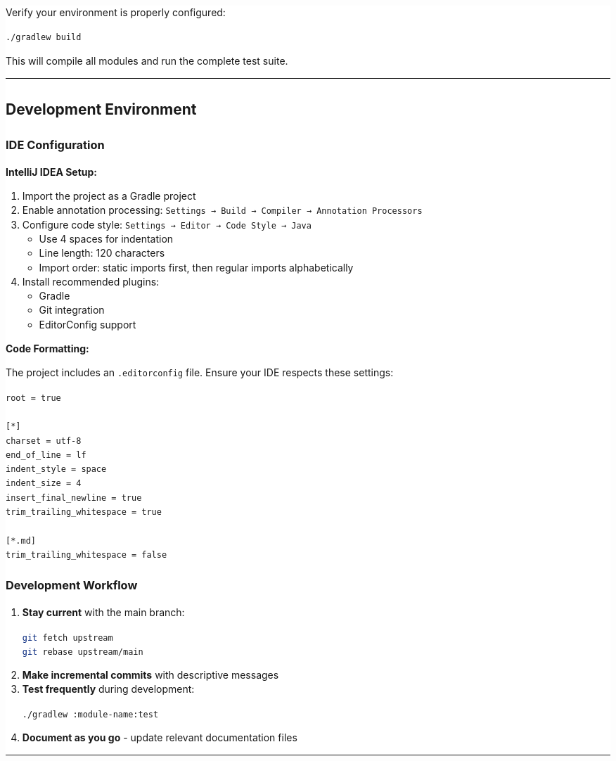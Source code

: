 Verify your environment is properly configured:

```bash
./gradlew build
```

This will compile all modules and run the complete test suite.

---

## Development Environment

### IDE Configuration

**IntelliJ IDEA Setup:**

1. Import the project as a Gradle project
2. Enable annotation processing: `Settings → Build → Compiler → Annotation Processors`
3. Configure code style: `Settings → Editor → Code Style → Java`
   - Use 4 spaces for indentation
   - Line length: 120 characters
   - Import order: static imports first, then regular imports alphabetically
4. Install recommended plugins:
   - Gradle
   - Git integration
   - EditorConfig support

**Code Formatting:**

The project includes an `.editorconfig` file. Ensure your IDE respects these settings:

```properties
root = true

[*]
charset = utf-8
end_of_line = lf
indent_style = space
indent_size = 4
insert_final_newline = true
trim_trailing_whitespace = true

[*.md]
trim_trailing_whitespace = false
```

### Development Workflow

1. **Stay current** with the main branch:
   ```bash
   git fetch upstream
   git rebase upstream/main
   ```
2. **Make incremental commits** with descriptive messages
3. **Test frequently** during development:
   ```bash
   ./gradlew :module-name:test
   ```
4. **Document as you go** - update relevant documentation files

---
